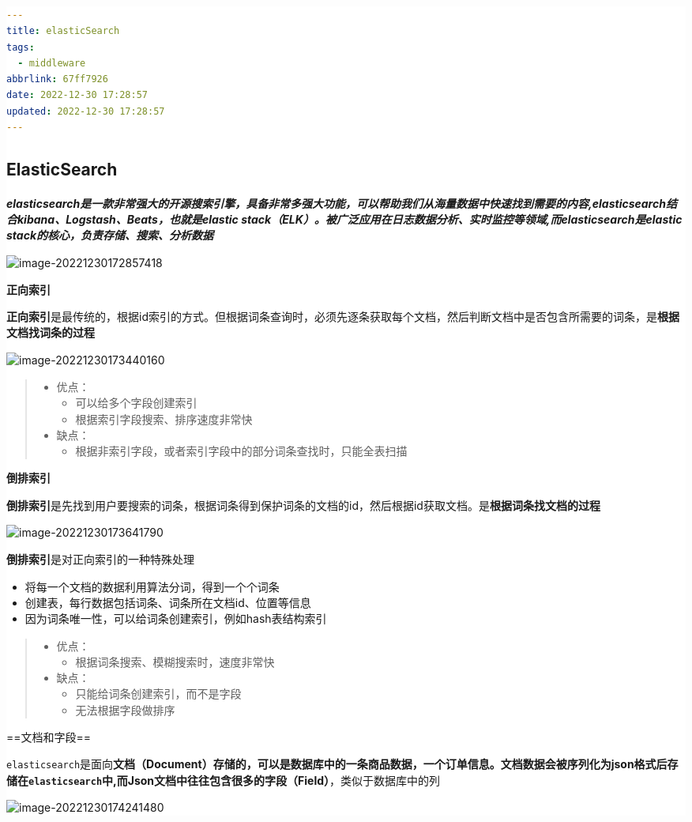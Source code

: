 ```yaml
---
title: elasticSearch
tags:
  - middleware
abbrlink: 67ff7926
date: 2022-12-30 17:28:57
updated: 2022-12-30 17:28:57
---
```


## ElasticSearch

***elasticsearch是一款非常强大的开源搜索引擎，具备非常多强大功能，可以帮助我们从海量数据中快速找到需要的内容,elasticsearch结合kibana、Logstash、Beats，也就是elastic stack（ELK）。被广泛应用在日志数据分析、实时监控等领域,而elasticsearch是elastic stack的核心，负责存储、搜索、分析数据***

![image-20221230172857418](https://hougen.oss-cn-guangzhou.aliyuncs.com/blog-img/1710675893-fe9be7f97422ec1acc7140c61793ec476950a077.png)

**正向索引**

**正向索引**是最传统的，根据id索引的方式。但根据词条查询时，必须先逐条获取每个文档，然后判断文档中是否包含所需要的词条，是**根据文档找词条的过程**

![image-20221230173440160](https://hougen.oss-cn-guangzhou.aliyuncs.com/blog-img/1710675904-da2d578766f85cb2ca660bd2ce27dbea4355a31e.png)

> - 优点：
>   - 可以给多个字段创建索引
>   - 根据索引字段搜索、排序速度非常快
> - 缺点：
>   - 根据非索引字段，或者索引字段中的部分词条查找时，只能全表扫描

**倒排索引**

**倒排索引**是先找到用户要搜索的词条，根据词条得到保护词条的文档的id，然后根据id获取文档。是**根据词条找文档的过程**

![image-20221230173641790](https://hougen.oss-cn-guangzhou.aliyuncs.com/blog-img/1710675912-98392f5071381d9b7b8ad1fb937c27f38547a91d.png)

**倒排索引**是对正向索引的一种特殊处理

- 将每一个文档的数据利用算法分词，得到一个个词条
- 创建表，每行数据包括词条、词条所在文档id、位置等信息
- 因为词条唯一性，可以给词条创建索引，例如hash表结构索引

> - 优点：
>   - 根据词条搜索、模糊搜索时，速度非常快
> - 缺点：
>   - 只能给词条创建索引，而不是字段
>   - 无法根据字段做排序

==文档和字段==

`elasticsearch`是面向**文档（Document）**存储的，可以是数据库中的一条商品数据，一个订单信息。文档数据会被序列化为json格式后存储在`elasticsearch`中,而Json文档中往往包含很多的**字段（Field）**，类似于数据库中的列

![image-20221230174241480](https://hougen.oss-cn-guangzhou.aliyuncs.com/blog-img/1710675916-d604599bf5088c6a67d7992878977ffbabbeeae4.png)
